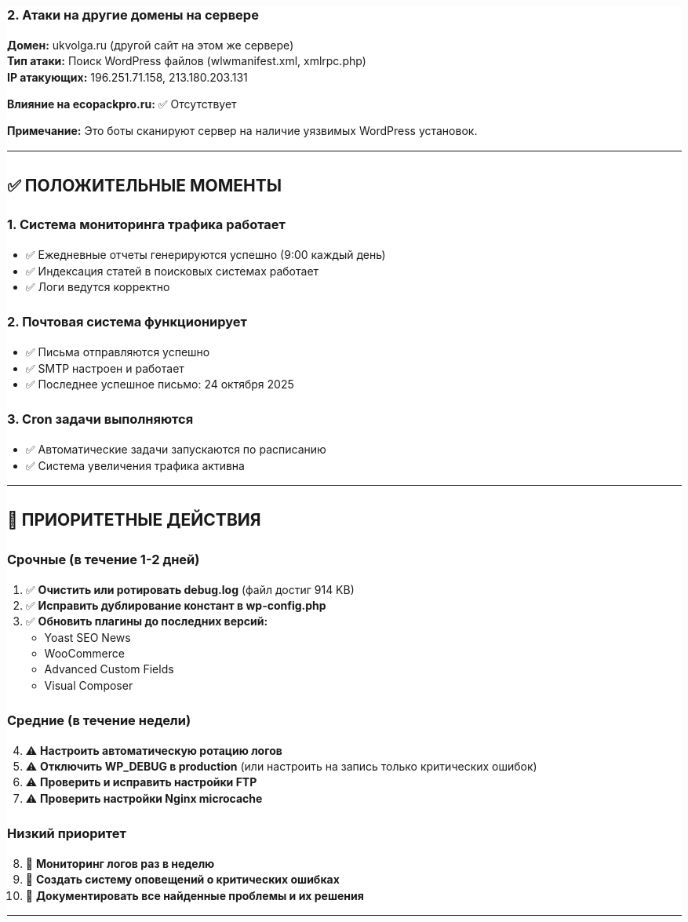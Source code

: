 
### 2. Атаки на другие домены на сервере
**Домен:** ukvolga.ru (другой сайт на этом же сервере)  
**Тип атаки:** Поиск WordPress файлов (wlwmanifest.xml, xmlrpc.php)  
**IP атакующих:** 196.251.71.158, 213.180.203.131

**Влияние на ecopackpro.ru:** ✅ Отсутствует

**Примечание:** Это боты сканируют сервер на наличие уязвимых WordPress установок.

---

## ✅ ПОЛОЖИТЕЛЬНЫЕ МОМЕНТЫ

### 1. Система мониторинга трафика работает
- ✅ Ежедневные отчеты генерируются успешно (9:00 каждый день)
- ✅ Индексация статей в поисковых системах работает
- ✅ Логи ведутся корректно

### 2. Почтовая система функционирует
- ✅ Письма отправляются успешно
- ✅ SMTP настроен и работает
- ✅ Последнее успешное письмо: 24 октября 2025

### 3. Cron задачи выполняются
- ✅ Автоматические задачи запускаются по расписанию
- ✅ Система увеличения трафика активна

---

## 🎯 ПРИОРИТЕТНЫЕ ДЕЙСТВИЯ

### Срочные (в течение 1-2 дней)
1. ✅ **Очистить или ротировать debug.log** (файл достиг 914 KB)
2. ✅ **Исправить дублирование констант в wp-config.php**
3. ✅ **Обновить плагины до последних версий:**
   - Yoast SEO News
   - WooCommerce
   - Advanced Custom Fields
   - Visual Composer

### Средние (в течение недели)
4. ⚠️ **Настроить автоматическую ротацию логов**
5. ⚠️ **Отключить WP_DEBUG в production** (или настроить на запись только критических ошибок)
6. ⚠️ **Проверить и исправить настройки FTP**
7. ⚠️ **Проверить настройки Nginx microcache**

### Низкий приоритет
8. 📝 **Мониторинг логов раз в неделю**
9. 📝 **Создать систему оповещений о критических ошибках**
10. 📝 **Документировать все найденные проблемы и их решения**

---
